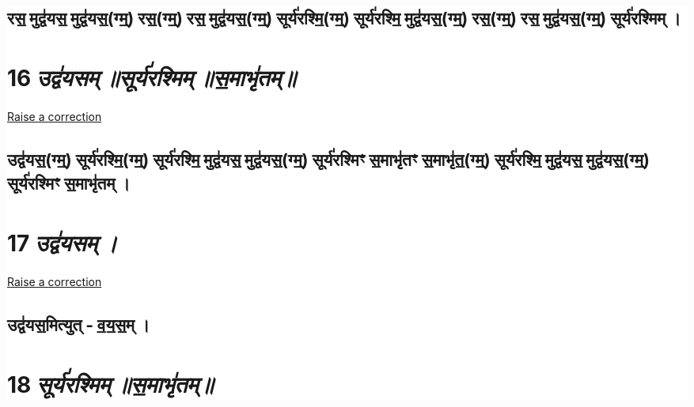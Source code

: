 ## रस॒ मुद्व॑यस॒ मुद्व॑यस॒(ग्म्॒) रस॒(ग्म्॒) रस॒ मुद्व॑यस॒(ग्म्॒) सूर्य॑रश्मि॒(ग्म्॒) सूर्य॑रश्मि॒ मुद्व॑यस॒(ग्म्॒) रस॒(ग्म्॒) रस॒ मुद्व॑यस॒(ग्म्॒) सूर्य॑रश्मिम् । ##


# 16  _उद्व॑यसम् ॥सूर्य॑रश्मिम् ॥स॒माभृ॑तम्॥_ #  



 [Raise a correction](https://github.com/Lab45-RnD-5GSmartEdge/automation/issues/new?title=TS+1.7.12.2-16&body=%E0%A4%89%E0%A4%A6%E0%A5%8D%E0%A4%B5%E0%A5%91%E0%A4%AF%E0%A4%B8%E0%A4%AE%E0%A5%8D+%E0%A5%A5%E0%A4%B8%E0%A5%82%E0%A4%B0%E0%A5%8D%E0%A4%AF%E0%A5%91%E0%A4%B0%E0%A4%B6%E0%A5%8D%E0%A4%AE%E0%A4%BF%E0%A4%AE%E0%A5%8D+%E0%A5%A5%E0%A4%B8%E0%A5%92%E0%A4%AE%E0%A4%BE%E0%A4%AD%E0%A5%83%E0%A5%91%E0%A4%A4%E0%A4%AE%E0%A5%8D%E0%A5%A5%0A%0A%0A%E0%A4%89%E0%A4%A6%E0%A5%8D%E0%A4%B5%E0%A5%91%E0%A4%AF%E0%A4%B8%E0%A5%92%28%E0%A4%97%E0%A5%8D%E0%A4%AE%E0%A5%8D%E0%A5%92%29+%E0%A4%B8%E0%A5%82%E0%A4%B0%E0%A5%8D%E0%A4%AF%E0%A5%91%E0%A4%B0%E0%A4%B6%E0%A5%8D%E0%A4%AE%E0%A4%BF%E0%A5%92%28%E0%A4%97%E0%A5%8D%E0%A4%AE%E0%A5%8D%E0%A5%92%29+%E0%A4%B8%E0%A5%82%E0%A4%B0%E0%A5%8D%E0%A4%AF%E0%A5%91%E0%A4%B0%E0%A4%B6%E0%A5%8D%E0%A4%AE%E0%A4%BF%E0%A5%92+%E0%A4%AE%E0%A5%81%E0%A4%A6%E0%A5%8D%E0%A4%B5%E0%A5%91%E0%A4%AF%E0%A4%B8%E0%A5%92+%E0%A4%AE%E0%A5%81%E0%A4%A6%E0%A5%8D%E0%A4%B5%E0%A5%91%E0%A4%AF%E0%A4%B8%E0%A5%92%28%E0%A4%97%E0%A5%8D%E0%A4%AE%E0%A5%8D%E0%A5%92%29+%E0%A4%B8%E0%A5%82%E0%A4%B0%E0%A5%8D%E0%A4%AF%E0%A5%91%E0%A4%B0%E0%A4%B6%E0%A5%8D%E0%A4%AE%E0%A4%BF%EA%A3%B3+%E0%A4%B8%E0%A5%92%E0%A4%AE%E0%A4%BE%E0%A4%AD%E0%A5%83%E0%A5%91%E0%A4%A4%EA%A3%B3+%E0%A4%B8%E0%A5%92%E0%A4%AE%E0%A4%BE%E0%A4%AD%E0%A5%83%E0%A5%91%E0%A4%A4%E0%A5%92%28%E0%A4%97%E0%A5%8D%E0%A4%AE%E0%A5%8D%E0%A5%92%29+%E0%A4%B8%E0%A5%82%E0%A4%B0%E0%A5%8D%E0%A4%AF%E0%A5%91%E0%A4%B0%E0%A4%B6%E0%A5%8D%E0%A4%AE%E0%A4%BF%E0%A5%92+%E0%A4%AE%E0%A5%81%E0%A4%A6%E0%A5%8D%E0%A4%B5%E0%A5%91%E0%A4%AF%E0%A4%B8%E0%A5%92+%E0%A4%AE%E0%A5%81%E0%A4%A6%E0%A5%8D%E0%A4%B5%E0%A5%91%E0%A4%AF%E0%A4%B8%E0%A5%92%28%E0%A4%97%E0%A5%8D%E0%A4%AE%E0%A5%8D%E0%A5%92%29+%E0%A4%B8%E0%A5%82%E0%A4%B0%E0%A5%8D%E0%A4%AF%E0%A5%91%E0%A4%B0%E0%A4%B6%E0%A5%8D%E0%A4%AE%E0%A4%BF%EA%A3%B3+%E0%A4%B8%E0%A5%92%E0%A4%AE%E0%A4%BE%E0%A4%AD%E0%A5%83%E0%A5%91%E0%A4%A4%E0%A4%AE%E0%A5%8D+%E0%A5%A4)

## उद्व॑यस॒(ग्म्॒) सूर्य॑रश्मि॒(ग्म्॒) सूर्य॑रश्मि॒ मुद्व॑यस॒ मुद्व॑यस॒(ग्म्॒) सूर्य॑रश्मिꣳ स॒माभृ॑तꣳ स॒माभृ॑त॒(ग्म्॒) सूर्य॑रश्मि॒ मुद्व॑यस॒ मुद्व॑यस॒(ग्म्॒) सूर्य॑रश्मिꣳ स॒माभृ॑तम् । ##


# 17  _उद्व॑यसम् ।_ #  



 [Raise a correction](https://github.com/Lab45-RnD-5GSmartEdge/automation/issues/new?title=TS+1.7.12.2-17&body=%E0%A4%89%E0%A4%A6%E0%A5%8D%E0%A4%B5%E0%A5%91%E0%A4%AF%E0%A4%B8%E0%A4%AE%E0%A5%8D+%E0%A5%A4%0A%0A%0A%E0%A4%89%E0%A4%A6%E0%A5%8D%E0%A4%B5%E0%A5%91%E0%A4%AF%E0%A4%B8%E0%A5%92%E0%A4%AE%E0%A4%BF%E0%A4%A4%E0%A5%8D%E0%A4%AF%E0%A5%81%E0%A4%A4%E0%A5%8D+-+%E0%A4%B5%E0%A5%92%E0%A4%AF%E0%A5%92%E0%A4%B8%E0%A5%92%E0%A4%AE%E0%A5%8D+%E0%A5%A4)

## उद्व॑यस॒मित्युत् - व॒य॒स॒म् । ##


# 18  _सूर्य॑रश्मिम् ॥स॒माभृ॑तम्॥_ #  
